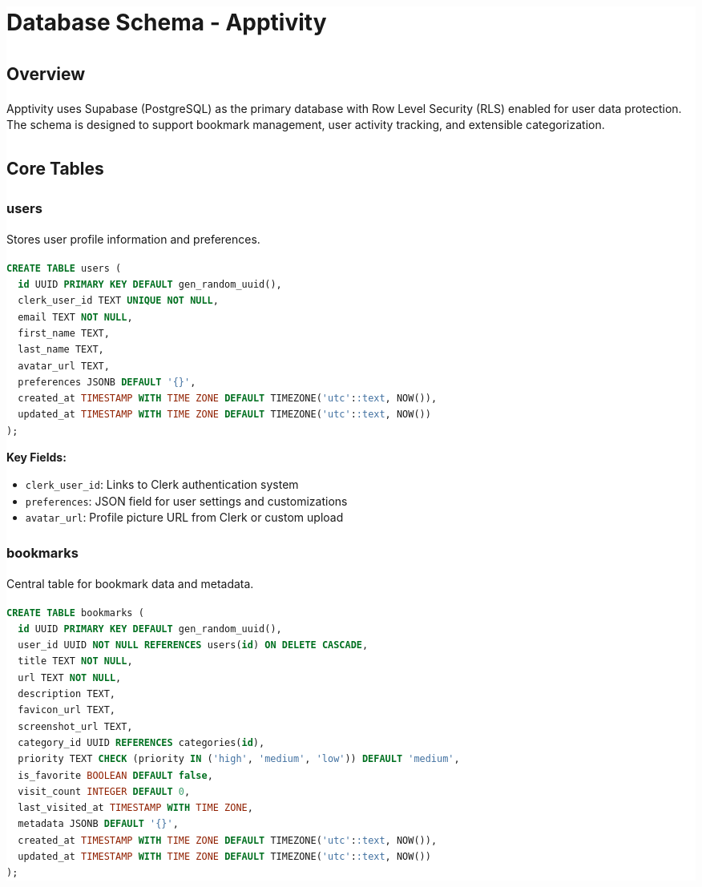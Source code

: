 # Database Schema - Apptivity

## Overview
Apptivity uses Supabase (PostgreSQL) as the primary database with Row Level Security (RLS) enabled for user data protection. The schema is designed to support bookmark management, user activity tracking, and extensible categorization.

## Core Tables

### users
Stores user profile information and preferences.

```sql
CREATE TABLE users (
  id UUID PRIMARY KEY DEFAULT gen_random_uuid(),
  clerk_user_id TEXT UNIQUE NOT NULL,
  email TEXT NOT NULL,
  first_name TEXT,
  last_name TEXT,
  avatar_url TEXT,
  preferences JSONB DEFAULT '{}',
  created_at TIMESTAMP WITH TIME ZONE DEFAULT TIMEZONE('utc'::text, NOW()),
  updated_at TIMESTAMP WITH TIME ZONE DEFAULT TIMEZONE('utc'::text, NOW())
);
```

**Key Fields:**
- `clerk_user_id`: Links to Clerk authentication system
- `preferences`: JSON field for user settings and customizations
- `avatar_url`: Profile picture URL from Clerk or custom upload

### bookmarks
Central table for bookmark data and metadata.

```sql
CREATE TABLE bookmarks (
  id UUID PRIMARY KEY DEFAULT gen_random_uuid(),
  user_id UUID NOT NULL REFERENCES users(id) ON DELETE CASCADE,
  title TEXT NOT NULL,
  url TEXT NOT NULL,
  description TEXT,
  favicon_url TEXT,
  screenshot_url TEXT,
  category_id UUID REFERENCES categories(id),
  priority TEXT CHECK (priority IN ('high', 'medium', 'low')) DEFAULT 'medium',
  is_favorite BOOLEAN DEFAULT false,
  visit_count INTEGER DEFAULT 0,
  last_visited_at TIMESTAMP WITH TIME ZONE,
  metadata JSONB DEFAULT '{}',
  created_at TIMESTAMP WITH TIME ZONE DEFAULT TIMEZONE('utc'::text, NOW()),
  updated_at TIMESTAMP WITH TIME ZONE DEFAULT TIMEZONE('utc'::text, NOW())
);
```
